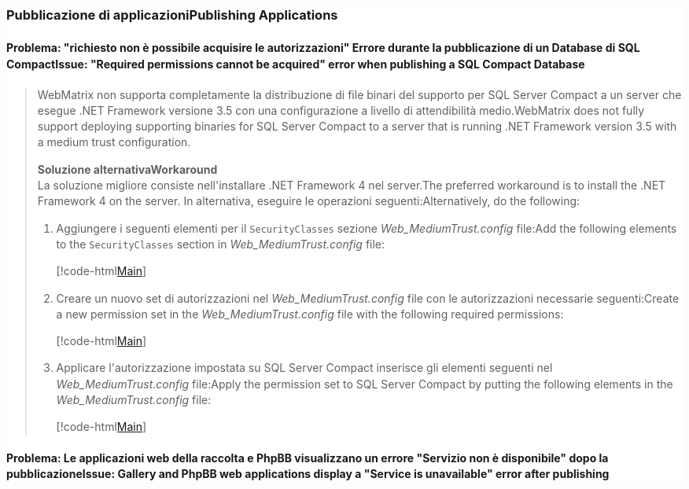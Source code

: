 
### <a id="Known_Issues_Publishing_Applications"></a>  <span data-ttu-id="4d70b-346">Pubblicazione di applicazioni</span><span class="sxs-lookup"><span data-stu-id="4d70b-346">Publishing Applications</span></span>

#### <a name="issue-required-permissions-cannot-be-acquired-error-when-publishing-a-sql-compact-database"></a><span data-ttu-id="4d70b-347">Problema: "richiesto non è possibile acquisire le autorizzazioni" Errore durante la pubblicazione di un Database di SQL Compact</span><span class="sxs-lookup"><span data-stu-id="4d70b-347">Issue: "Required permissions cannot be acquired" error when publishing a SQL Compact Database</span></span>

> <span data-ttu-id="4d70b-348">WebMatrix non supporta completamente la distribuzione di file binari del supporto per SQL Server Compact a un server che esegue .NET Framework versione 3.5 con una configurazione a livello di attendibilità medio.</span><span class="sxs-lookup"><span data-stu-id="4d70b-348">WebMatrix does not fully support deploying supporting binaries for SQL Server Compact to a server that is running .NET Framework version 3.5 with a medium trust configuration.</span></span>
> 
> <span data-ttu-id="4d70b-349">**Soluzione alternativa**</span><span class="sxs-lookup"><span data-stu-id="4d70b-349">**Workaround**</span></span>  
> <span data-ttu-id="4d70b-350">La soluzione migliore consiste nell'installare .NET Framework 4 nel server.</span><span class="sxs-lookup"><span data-stu-id="4d70b-350">The preferred workaround is to install the .NET Framework 4 on the server.</span></span> <span data-ttu-id="4d70b-351">In alternativa, eseguire le operazioni seguenti:</span><span class="sxs-lookup"><span data-stu-id="4d70b-351">Alternatively, do the following:</span></span>
> 
> 1. <span data-ttu-id="4d70b-352">Aggiungere i seguenti elementi per il `SecurityClasses` sezione *Web\_MediumTrust.config* file:</span><span class="sxs-lookup"><span data-stu-id="4d70b-352">Add the following elements to the `SecurityClasses` section in *Web\_MediumTrust.config* file:</span></span>
> 
>     [!code-html[Main](overview/samples/sample6.html)]
> 2. <span data-ttu-id="4d70b-353">Creare un nuovo set di autorizzazioni nel *Web\_MediumTrust.config* file con le autorizzazioni necessarie seguenti:</span><span class="sxs-lookup"><span data-stu-id="4d70b-353">Create a new permission set in the *Web\_MediumTrust.config* file with the following required permissions:</span></span>
> 
>     [!code-html[Main](overview/samples/sample7.html)]
> 3. <span data-ttu-id="4d70b-354">Applicare l'autorizzazione impostata su SQL Server Compact inserisce gli elementi seguenti nel *Web\_MediumTrust.config* file:</span><span class="sxs-lookup"><span data-stu-id="4d70b-354">Apply the permission set to SQL Server Compact by putting the following elements in the *Web\_MediumTrust.config* file:</span></span>
> 
>     [!code-html[Main](overview/samples/sample8.html)]


#### <a name="issue-gallery-and-phpbb-web-applications-display-a-service-is-unavailable-error-after-publishing"></a><span data-ttu-id="4d70b-355">Problema: Le applicazioni web della raccolta e PhpBB visualizzano un errore "Servizio non è disponibile" dopo la pubblicazione</span><span class="sxs-lookup"><span data-stu-id="4d70b-355">Issue: Gallery and PhpBB web applications display a "Service is unavailable" error after publishing</span></span>
